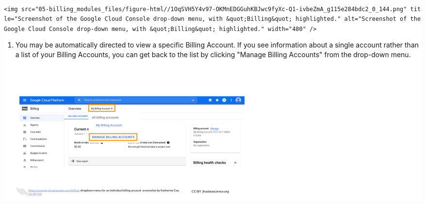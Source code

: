     <img src="05-billing_modules_files/figure-html//1OqSVH5Y4v97-OKMnEDGGuhKBJwc9fyXc-Q1-ivbeZmA_g115e284bdc2_0_144.png" title="Screenshot of the Google Cloud Console drop-down menu, with &quot;Billing&quot; highlighted." alt="Screenshot of the Google Cloud Console drop-down menu, with &quot;Billing&quot; highlighted." width="480" />

1. You may be automatically directed to view a specific Billing Account.  If you see information about a single account rather than a list of your Billing Accounts, you can get back to the list by clicking "Manage Billing Accounts" from the drop-down menu.
 
    <img src="05-billing_modules_files/figure-html//1OqSVH5Y4v97-OKMnEDGGuhKBJwc9fyXc-Q1-ivbeZmA_g115e284bdc2_0_295.png" title="Screenshot of an individual Google Cloud Billing Account with the drop-down menu item &quot;Manage Billing Accounts&quot; highlighted." alt="Screenshot of an individual Google Cloud Billing Account with the drop-down menu item &quot;Manage Billing Accounts&quot; highlighted." width="480" />
